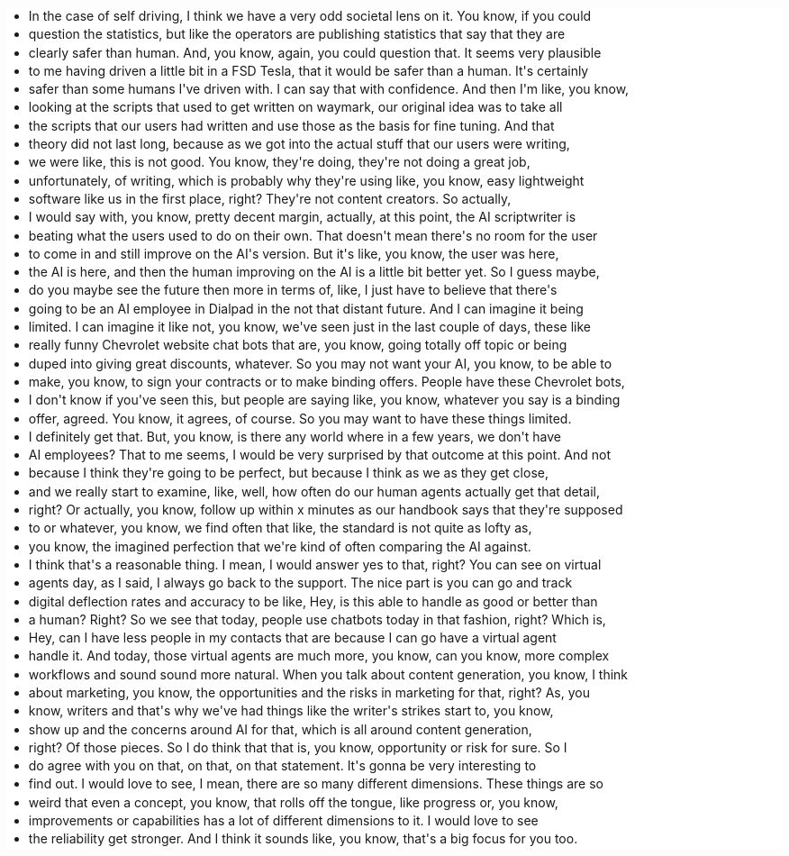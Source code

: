 *  In the case of self driving, I think we have a very odd societal lens on it. You know, if you could
*  question the statistics, but like the operators are publishing statistics that say that they are
*  clearly safer than human. And, you know, again, you could question that. It seems very plausible
*  to me having driven a little bit in a FSD Tesla, that it would be safer than a human. It's certainly
*  safer than some humans I've driven with. I can say that with confidence. And then I'm like, you know,
*  looking at the scripts that used to get written on waymark, our original idea was to take all
*  the scripts that our users had written and use those as the basis for fine tuning. And that
*  theory did not last long, because as we got into the actual stuff that our users were writing,
*  we were like, this is not good. You know, they're doing, they're not doing a great job,
*  unfortunately, of writing, which is probably why they're using like, you know, easy lightweight
*  software like us in the first place, right? They're not content creators. So actually,
*  I would say with, you know, pretty decent margin, actually, at this point, the AI scriptwriter is
*  beating what the users used to do on their own. That doesn't mean there's no room for the user
*  to come in and still improve on the AI's version. But it's like, you know, the user was here,
*  the AI is here, and then the human improving on the AI is a little bit better yet. So I guess maybe,
*  do you maybe see the future then more in terms of, like, I just have to believe that there's
*  going to be an AI employee in Dialpad in the not that distant future. And I can imagine it being
*  limited. I can imagine it like not, you know, we've seen just in the last couple of days, these like
*  really funny Chevrolet website chat bots that are, you know, going totally off topic or being
*  duped into giving great discounts, whatever. So you may not want your AI, you know, to be able to
*  make, you know, to sign your contracts or to make binding offers. People have these Chevrolet bots,
*  I don't know if you've seen this, but people are saying like, you know, whatever you say is a binding
*  offer, agreed. You know, it agrees, of course. So you may want to have these things limited.
*  I definitely get that. But, you know, is there any world where in a few years, we don't have
*  AI employees? That to me seems, I would be very surprised by that outcome at this point. And not
*  because I think they're going to be perfect, but because I think as we as they get close,
*  and we really start to examine, like, well, how often do our human agents actually get that detail,
*  right? Or actually, you know, follow up within x minutes as our handbook says that they're supposed
*  to or whatever, you know, we find often that like, the standard is not quite as lofty as,
*  you know, the imagined perfection that we're kind of often comparing the AI against.
*  I think that's a reasonable thing. I mean, I would answer yes to that, right? You can see on virtual
*  agents day, as I said, I always go back to the support. The nice part is you can go and track
*  digital deflection rates and accuracy to be like, Hey, is this able to handle as good or better than
*  a human? Right? So we see that today, people use chatbots today in that fashion, right? Which is,
*  Hey, can I have less people in my contacts that are because I can go have a virtual agent
*  handle it. And today, those virtual agents are much more, you know, can you know, more complex
*  workflows and sound sound more natural. When you talk about content generation, you know, I think
*  about marketing, you know, the opportunities and the risks in marketing for that, right? As, you
*  know, writers and that's why we've had things like the writer's strikes start to, you know,
*  show up and the concerns around AI for that, which is all around content generation,
*  right? Of those pieces. So I do think that that is, you know, opportunity or risk for sure. So I
*  do agree with you on that, on that, on that statement. It's gonna be very interesting to
*  find out. I would love to see, I mean, there are so many different dimensions. These things are so
*  weird that even a concept, you know, that rolls off the tongue, like progress or, you know,
*  improvements or capabilities has a lot of different dimensions to it. I would love to see
*  the reliability get stronger. And I think it sounds like, you know, that's a big focus for you too.